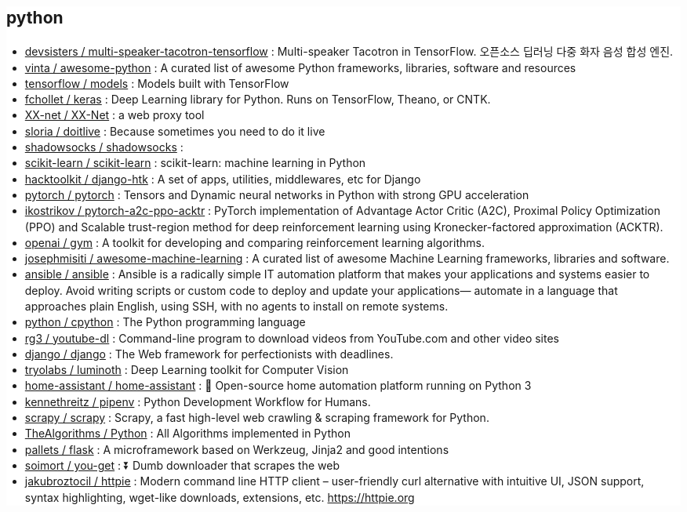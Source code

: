
## python

- [devsisters / multi-speaker-tacotron-tensorflow](https://github.com/devsisters/multi-speaker-tacotron-tensorflow) : Multi-speaker Tacotron in TensorFlow. 오픈소스 딥러닝 다중 화자 음성 합성 엔진.
- [vinta / awesome-python](https://github.com/vinta/awesome-python) : A curated list of awesome Python frameworks, libraries, software and resources
- [tensorflow / models](https://github.com/tensorflow/models) : Models built with TensorFlow
- [fchollet / keras](https://github.com/fchollet/keras) : Deep Learning library for Python. Runs on TensorFlow, Theano, or CNTK.
- [XX-net / XX-Net](https://github.com/XX-net/XX-Net) : a web proxy tool
- [sloria / doitlive](https://github.com/sloria/doitlive) : Because sometimes you need to do it live
- [shadowsocks / shadowsocks](https://github.com/shadowsocks/shadowsocks) : 
- [scikit-learn / scikit-learn](https://github.com/scikit-learn/scikit-learn) : scikit-learn: machine learning in Python
- [hacktoolkit / django-htk](https://github.com/hacktoolkit/django-htk) : A set of apps, utilities, middlewares, etc for Django
- [pytorch / pytorch](https://github.com/pytorch/pytorch) : Tensors and Dynamic neural networks in Python with strong GPU acceleration
- [ikostrikov / pytorch-a2c-ppo-acktr](https://github.com/ikostrikov/pytorch-a2c-ppo-acktr) : PyTorch implementation of Advantage Actor Critic (A2C), Proximal Policy Optimization (PPO) and Scalable trust-region method for deep reinforcement learning using Kronecker-factored approximation (ACKTR).
- [openai / gym](https://github.com/openai/gym) : A toolkit for developing and comparing reinforcement learning algorithms.
- [josephmisiti / awesome-machine-learning](https://github.com/josephmisiti/awesome-machine-learning) : A curated list of awesome Machine Learning frameworks, libraries and software.
- [ansible / ansible](https://github.com/ansible/ansible) : Ansible is a radically simple IT automation platform that makes your applications and systems easier to deploy. Avoid writing scripts or custom code to deploy and update your applications— automate in a language that approaches plain English, using SSH, with no agents to install on remote systems.
- [python / cpython](https://github.com/python/cpython) : The Python programming language
- [rg3 / youtube-dl](https://github.com/rg3/youtube-dl) : Command-line program to download videos from YouTube.com and other video sites
- [django / django](https://github.com/django/django) : The Web framework for perfectionists with deadlines.
- [tryolabs / luminoth](https://github.com/tryolabs/luminoth) : Deep Learning toolkit for Computer Vision
- [home-assistant / home-assistant](https://github.com/home-assistant/home-assistant) : 🏡 Open-source home automation platform running on Python 3
- [kennethreitz / pipenv](https://github.com/kennethreitz/pipenv) : Python Development Workflow for Humans.
- [scrapy / scrapy](https://github.com/scrapy/scrapy) : Scrapy, a fast high-level web crawling & scraping framework for Python.
- [TheAlgorithms / Python](https://github.com/TheAlgorithms/Python) : All Algorithms implemented in Python
- [pallets / flask](https://github.com/pallets/flask) : A microframework based on Werkzeug, Jinja2 and good intentions
- [soimort / you-get](https://github.com/soimort/you-get) : ⏬ Dumb downloader that scrapes the web
- [jakubroztocil / httpie](https://github.com/jakubroztocil/httpie) : Modern command line HTTP client – user-friendly curl alternative with intuitive UI, JSON support, syntax highlighting, wget-like downloads, extensions, etc. https://httpie.org
